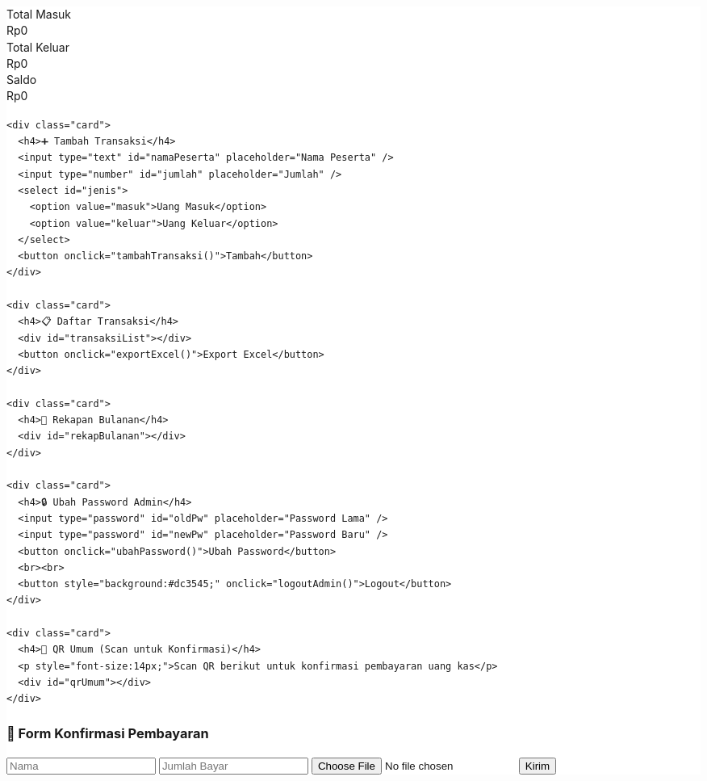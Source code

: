   
  <div id="adminPanel" class="hidden">
    <div class="summary">
      <div class="masuk">Total Masuk<br>Rp<span id="totalMasuk">0</span></div>
      <div class="keluar">Total Keluar<br>Rp<span id="totalKeluar">0</span></div>
      <div class="saldo">Saldo<br>Rp<span id="saldo">0</span></div>
    </div>

    <div class="card">
      <h4>➕ Tambah Transaksi</h4>
      <input type="text" id="namaPeserta" placeholder="Nama Peserta" />
      <input type="number" id="jumlah" placeholder="Jumlah" />
      <select id="jenis">
        <option value="masuk">Uang Masuk</option>
        <option value="keluar">Uang Keluar</option>
      </select>
      <button onclick="tambahTransaksi()">Tambah</button>
    </div>

    <div class="card">
      <h4>📋 Daftar Transaksi</h4>
      <div id="transaksiList"></div>
      <button onclick="exportExcel()">Export Excel</button>
    </div>

    <div class="card">
      <h4>📆 Rekapan Bulanan</h4>
      <div id="rekapBulanan"></div>
    </div>

    <div class="card">
      <h4>🔒 Ubah Password Admin</h4>
      <input type="password" id="oldPw" placeholder="Password Lama" />
      <input type="password" id="newPw" placeholder="Password Baru" />
      <button onclick="ubahPassword()">Ubah Password</button>
      <br><br>
      <button style="background:#dc3545;" onclick="logoutAdmin()">Logout</button>
    </div>

    <div class="card">
      <h4>📲 QR Umum (Scan untuk Konfirmasi)</h4>
      <p style="font-size:14px;">Scan QR berikut untuk konfirmasi pembayaran uang kas</p>
      <div id="qrUmum"></div>
    </div>
  </div>

  
  <div id="pesertaForm" class="hidden card">
    <h3>📝 Form Konfirmasi Pembayaran</h3>
    <input type="text" id="konfirmasiNama" placeholder="Nama" />
    <input type="number" id="konfirmasiJumlah" placeholder="Jumlah Bayar" />
    <input type="file" id="buktiUpload" accept="image/*" />
    <button onclick="kirimKonfirmasi()">Kirim</button>
  </div>
